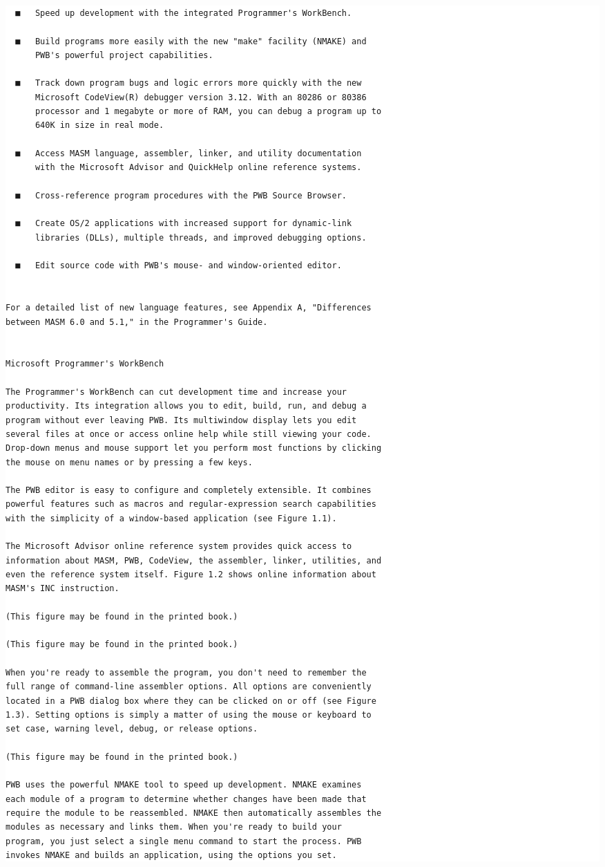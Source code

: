 	  ■   Speed up development with the integrated Programmer's WorkBench.
	
	  ■   Build programs more easily with the new "make" facility (NMAKE) and
	      PWB's powerful project capabilities.
	
	  ■   Track down program bugs and logic errors more quickly with the new
	      Microsoft CodeView(R) debugger version 3.12. With an 80286 or 80386
	      processor and 1 megabyte or more of RAM, you can debug a program up to
	      640K in size in real mode.
	
	  ■   Access MASM language, assembler, linker, and utility documentation
	      with the Microsoft Advisor and QuickHelp online reference systems.
	
	  ■   Cross-reference program procedures with the PWB Source Browser.
	
	  ■   Create OS/2 applications with increased support for dynamic-link
	      libraries (DLLs), multiple threads, and improved debugging options.
	
	  ■   Edit source code with PWB's mouse- and window-oriented editor.
	
	
	For a detailed list of new language features, see Appendix A, "Differences
	between MASM 6.0 and 5.1," in the Programmer's Guide.
	
	
	Microsoft Programmer's WorkBench
	
	The Programmer's WorkBench can cut development time and increase your
	productivity. Its integration allows you to edit, build, run, and debug a
	program without ever leaving PWB. Its multiwindow display lets you edit
	several files at once or access online help while still viewing your code.
	Drop-down menus and mouse support let you perform most functions by clicking
	the mouse on menu names or by pressing a few keys.
	
	The PWB editor is easy to configure and completely extensible. It combines
	powerful features such as macros and regular-expression search capabilities
	with the simplicity of a window-based application (see Figure 1.1).
	
	The Microsoft Advisor online reference system provides quick access to
	information about MASM, PWB, CodeView, the assembler, linker, utilities, and
	even the reference system itself. Figure 1.2 shows online information about
	MASM's INC instruction.
	
	(This figure may be found in the printed book.)
	
	(This figure may be found in the printed book.)
	
	When you're ready to assemble the program, you don't need to remember the
	full range of command-line assembler options. All options are conveniently
	located in a PWB dialog box where they can be clicked on or off (see Figure
	1.3). Setting options is simply a matter of using the mouse or keyboard to
	set case, warning level, debug, or release options.
	
	(This figure may be found in the printed book.)
	
	PWB uses the powerful NMAKE tool to speed up development. NMAKE examines
	each module of a program to determine whether changes have been made that
	require the module to be reassembled. NMAKE then automatically assembles the
	modules as necessary and links them. When you're ready to build your
	program, you just select a single menu command to start the process. PWB
	invokes NMAKE and builds an application, using the options you set.
	